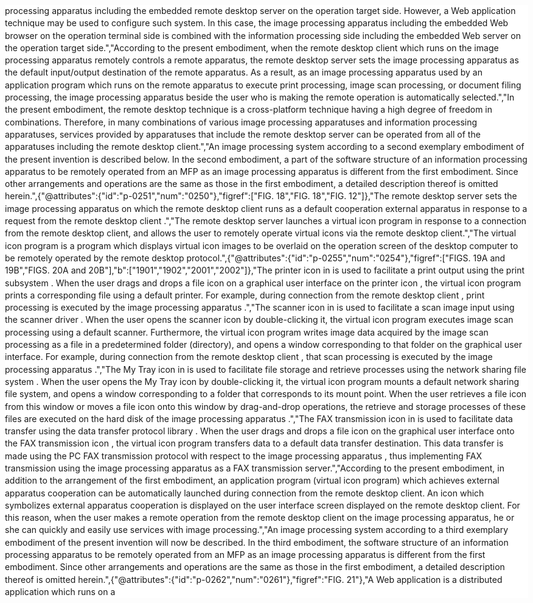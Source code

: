 processing apparatus including the embedded remote desktop server on the operation target side. However, a Web application technique may be used to configure such system. In this case, the image processing apparatus including the embedded Web browser on the operation terminal side is combined with the information processing side including the embedded Web server on the operation target side.","According to the present embodiment, when the remote desktop client which runs on the image processing apparatus  remotely controls a remote apparatus, the remote desktop server  sets the image processing apparatus  as the default input\/output destination of the remote apparatus. As a result, as an image processing apparatus used by an application program which runs on the remote apparatus to execute print processing, image scan processing, or document filing processing, the image processing apparatus  beside the user who is making the remote operation is automatically selected.","In the present embodiment, the remote desktop technique is a cross-platform technique having a high degree of freedom in combinations. Therefore, in many combinations of various image processing apparatuses and information processing apparatuses, services provided by apparatuses that include the remote desktop server can be operated from all of the apparatuses including the remote desktop client.","An image processing system according to a second exemplary embodiment of the present invention is described below. In the second embodiment, a part of the software structure of an information processing apparatus to be remotely operated from an MFP as an image processing apparatus is different from the first embodiment. Since other arrangements and operations are the same as those in the first embodiment, a detailed description thereof is omitted herein.",{"@attributes":{"id":"p-0251","num":"0250"},"figref":["FIG. 18","FIG. 18","FIG. 12"]},"The remote desktop server  sets the image processing apparatus  on which the remote desktop client  runs as a default cooperation external apparatus in response to a request from the remote desktop client .","The remote desktop server  launches a virtual icon program  in response to a connection from the remote desktop client, and allows the user to remotely operate virtual icons via the remote desktop client.","The virtual icon program  is a program which displays virtual icon images to be overlaid on the operation screen of the desktop computer  to be remotely operated by the remote desktop protocol.",{"@attributes":{"id":"p-0255","num":"0254"},"figref":["FIGS. 19A and 19B","FIGS. 20A and 20B"],"b":["1901","1902","2001","2002"]},"The printer icon  in  is used to facilitate a print output using the print subsystem . When the user drags and drops a file icon on a graphical user interface on the printer icon , the virtual icon program  prints a corresponding file using a default printer. For example, during connection from the remote desktop client , print processing is executed by the image processing apparatus .","The scanner icon  in  is used to facilitate a scan image input using the scanner driver . When the user opens the scanner icon  by double-clicking it, the virtual icon program  executes image scan processing using a default scanner. Furthermore, the virtual icon program  writes image data acquired by the image scan processing as a file in a predetermined folder (directory), and opens a window corresponding to that folder on the graphical user interface. For example, during connection from the remote desktop client , that scan processing is executed by the image processing apparatus .","The My Tray icon  in  is used to facilitate file storage and retrieve processes using the network sharing file system . When the user opens the My Tray icon  by double-clicking it, the virtual icon program  mounts a default network sharing file system, and opens a window corresponding to a folder that corresponds to its mount point. When the user retrieves a file icon from this window or moves a file icon onto this window by drag-and-drop operations, the retrieve and storage processes of these files are executed on the hard disk of the image processing apparatus .","The FAX transmission icon  in  is used to facilitate data transfer using the data transfer protocol library . When the user drags and drops a file icon on the graphical user interface onto the FAX transmission icon , the virtual icon program  transfers data to a default data transfer destination. This data transfer is made using the PC FAX transmission protocol with respect to the image processing apparatus , thus implementing FAX transmission using the image processing apparatus  as a FAX transmission server.","According to the present embodiment, in addition to the arrangement of the first embodiment, an application program (virtual icon program) which achieves external apparatus cooperation can be automatically launched during connection from the remote desktop client. An icon which symbolizes external apparatus cooperation is displayed on the user interface screen displayed on the remote desktop client. For this reason, when the user makes a remote operation from the remote desktop client on the image processing apparatus, he or she can quickly and easily use services with image processing.","An image processing system according to a third exemplary embodiment of the present invention will now be described. In the third embodiment, the software structure of an information processing apparatus to be remotely operated from an MFP as an image processing apparatus is different from the first embodiment. Since other arrangements and operations are the same as those in the first embodiment, a detailed description thereof is omitted herein.",{"@attributes":{"id":"p-0262","num":"0261"},"figref":"FIG. 21"},"A Web application  is a distributed application which runs on a